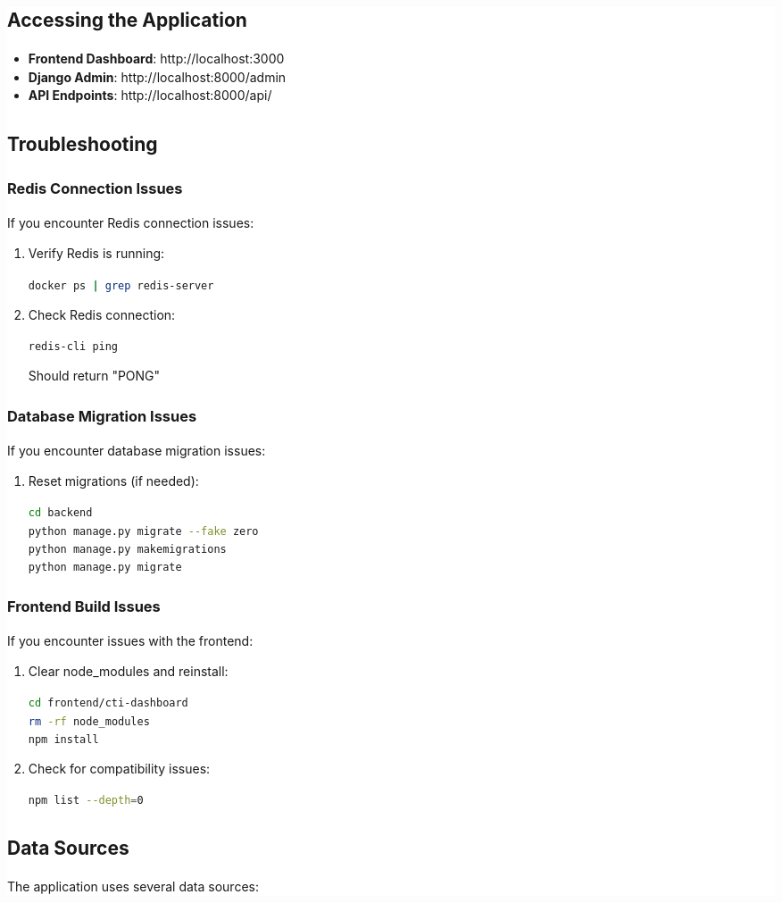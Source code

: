 ## Accessing the Application

- **Frontend Dashboard**: http://localhost:3000
- **Django Admin**: http://localhost:8000/admin
- **API Endpoints**: http://localhost:8000/api/

## Troubleshooting

### Redis Connection Issues

If you encounter Redis connection issues:

1. Verify Redis is running:
   ```bash
   docker ps | grep redis-server
   ```

2. Check Redis connection:
   ```bash
   redis-cli ping
   ```
   Should return "PONG"

### Database Migration Issues

If you encounter database migration issues:

1. Reset migrations (if needed):
   ```bash
   cd backend
   python manage.py migrate --fake zero
   python manage.py makemigrations
   python manage.py migrate
   ```

### Frontend Build Issues

If you encounter issues with the frontend:

1. Clear node_modules and reinstall:
   ```bash
   cd frontend/cti-dashboard
   rm -rf node_modules
   npm install
   ```

2. Check for compatibility issues:
   ```bash
   npm list --depth=0
   ```

## Data Sources

The application uses several data sources:
